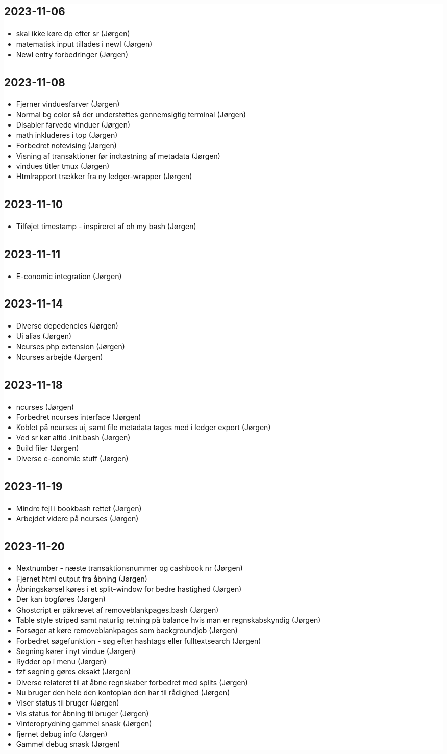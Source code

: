 ## 2023-11-06
 * skal ikke køre dp efter sr (Jørgen)
 * matematisk input tillades i newl (Jørgen)
 * Newl entry forbedringer (Jørgen)

## 2023-11-08
 * Fjerner vinduesfarver (Jørgen)
 * Normal bg color så der understøttes gennemsigtig terminal (Jørgen)
 * Disabler farvede vinduer (Jørgen)
 * math inkluderes i top (Jørgen)
 * Forbedret notevising (Jørgen)
 * Visning af transaktioner før indtastning af metadata (Jørgen)
 * vindues titler tmux (Jørgen)
 * Htmlrapport trækker fra ny ledger-wrapper (Jørgen)

## 2023-11-10
 * Tilføjet timestamp - inspireret af oh my bash (Jørgen)

## 2023-11-11
 * E-conomic integration (Jørgen)

## 2023-11-14
 * Diverse depedencies (Jørgen)
 * Ui alias (Jørgen)
 * Ncurses php extension (Jørgen)
 * Ncurses arbejde (Jørgen)

## 2023-11-18
 * ncurses (Jørgen)
 * Forbedret ncurses interface (Jørgen)
 * Koblet på ncurses ui, samt file metadata tages med i ledger export (Jørgen)
 * Ved sr kør altid .init.bash (Jørgen)
 * Build filer (Jørgen)
 * Diverse e-conomic stuff (Jørgen)

## 2023-11-19
 * Mindre fejl i bookbash rettet (Jørgen)
 * Arbejdet videre på ncurses (Jørgen)

## 2023-11-20
 * Nextnumber - næste transaktionsnummer og cashbook nr (Jørgen)
 * Fjernet html output fra åbning (Jørgen)
 * Åbningskørsel køres i et split-window for bedre hastighed (Jørgen)
 * Der kan bogføres (Jørgen)
 * Ghostcript er påkrævet af removeblankpages.bash (Jørgen)
 * Table style striped samt naturlig retning på balance hvis man er regnskabskyndig (Jørgen)
 * Forsøger at køre removeblankpages som backgroundjob (Jørgen)
 * Forbedret søgefunktion - søg efter hashtags eller fulltextsearch (Jørgen)
 * Søgning kører i nyt vindue (Jørgen)
 * Rydder op i menu (Jørgen)
 * fzf søgning gøres eksakt (Jørgen)
 * Diverse relateret til at åbne regnskaber forbedret med splits (Jørgen)
 * Nu bruger den hele den kontoplan den har til rådighed (Jørgen)
 * Viser status til bruger (Jørgen)
 * Vis status for åbning til bruger (Jørgen)
 * Vinteroprydning gammel snask (Jørgen)
 * fjernet debug info (Jørgen)
 * Gammel debug snask (Jørgen)